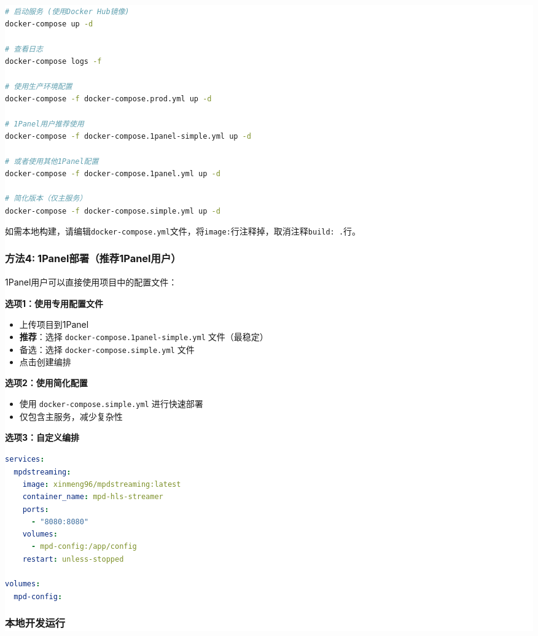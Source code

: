 ```bash
# 启动服务 (使用Docker Hub镜像)
docker-compose up -d

# 查看日志
docker-compose logs -f

# 使用生产环境配置
docker-compose -f docker-compose.prod.yml up -d

# 1Panel用户推荐使用
docker-compose -f docker-compose.1panel-simple.yml up -d

# 或者使用其他1Panel配置
docker-compose -f docker-compose.1panel.yml up -d

# 简化版本（仅主服务）
docker-compose -f docker-compose.simple.yml up -d
```

如需本地构建，请编辑`docker-compose.yml`文件，将`image:`行注释掉，取消注释`build: .`行。

### 方法4: 1Panel部署（推荐1Panel用户）

1Panel用户可以直接使用项目中的配置文件：

**选项1：使用专用配置文件**
- 上传项目到1Panel
- **推荐**：选择 `docker-compose.1panel-simple.yml` 文件（最稳定）
- 备选：选择 `docker-compose.simple.yml` 文件
- 点击创建编排

**选项2：使用简化配置**
- 使用 `docker-compose.simple.yml` 进行快速部署
- 仅包含主服务，减少复杂性

**选项3：自定义编排**
```yaml
services:
  mpdstreaming:
    image: xinmeng96/mpdstreaming:latest
    container_name: mpd-hls-streamer
    ports:
      - "8080:8080"
    volumes:
      - mpd-config:/app/config
    restart: unless-stopped

volumes:
  mpd-config:
```

### 本地开发运行
